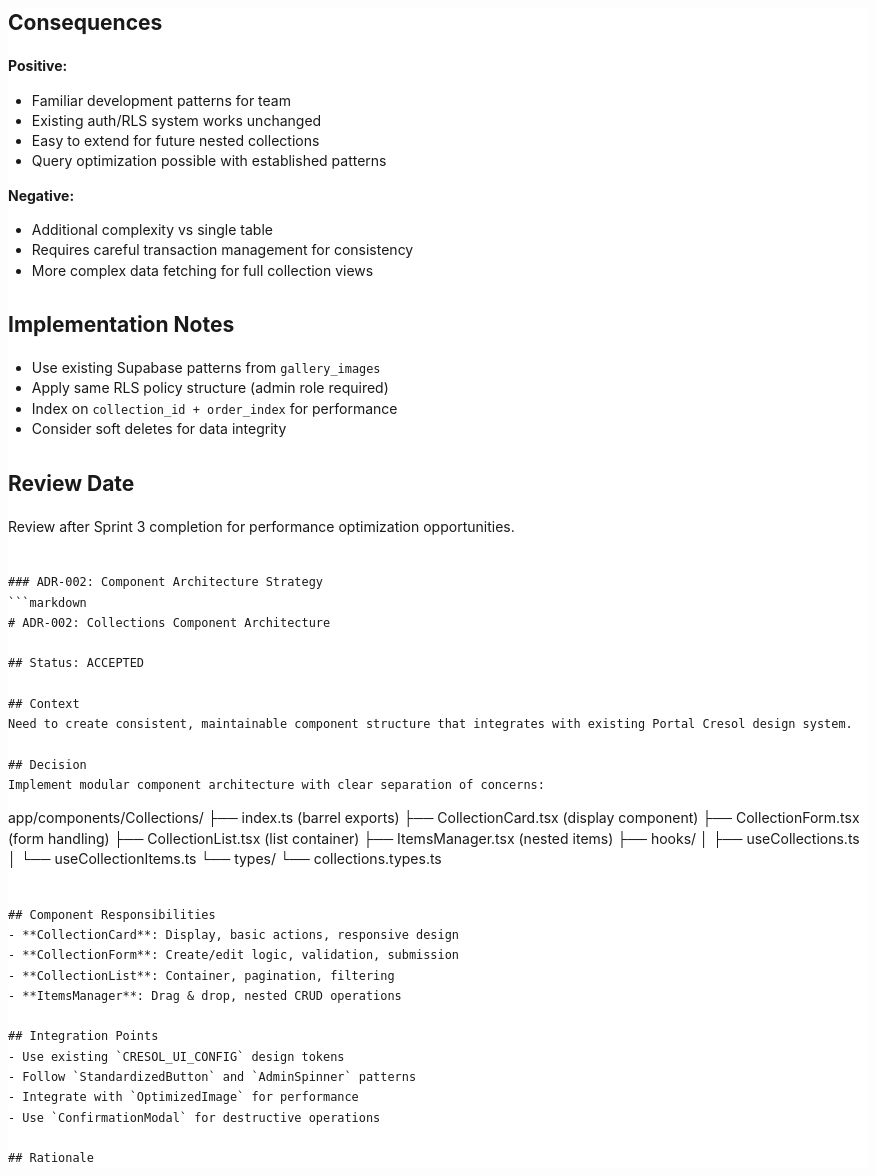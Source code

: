 ## Consequences
**Positive:**
- Familiar development patterns for team
- Existing auth/RLS system works unchanged  
- Easy to extend for future nested collections
- Query optimization possible with established patterns

**Negative:**  
- Additional complexity vs single table
- Requires careful transaction management for consistency
- More complex data fetching for full collection views

## Implementation Notes
- Use existing Supabase patterns from `gallery_images`
- Apply same RLS policy structure (admin role required)
- Index on `collection_id + order_index` for performance
- Consider soft deletes for data integrity

## Review Date
Review after Sprint 3 completion for performance optimization opportunities.
```

### ADR-002: Component Architecture Strategy
```markdown
# ADR-002: Collections Component Architecture

## Status: ACCEPTED

## Context  
Need to create consistent, maintainable component structure that integrates with existing Portal Cresol design system.

## Decision
Implement modular component architecture with clear separation of concerns:

```
app/components/Collections/
├── index.ts (barrel exports)
├── CollectionCard.tsx (display component)
├── CollectionForm.tsx (form handling)
├── CollectionList.tsx (list container)
├── ItemsManager.tsx (nested items)
├── hooks/
│   ├── useCollections.ts
│   └── useCollectionItems.ts
└── types/
    └── collections.types.ts
```

## Component Responsibilities
- **CollectionCard**: Display, basic actions, responsive design
- **CollectionForm**: Create/edit logic, validation, submission
- **CollectionList**: Container, pagination, filtering
- **ItemsManager**: Drag & drop, nested CRUD operations

## Integration Points
- Use existing `CRESOL_UI_CONFIG` design tokens
- Follow `StandardizedButton` and `AdminSpinner` patterns
- Integrate with `OptimizedImage` for performance
- Use `ConfirmationModal` for destructive operations

## Rationale
```